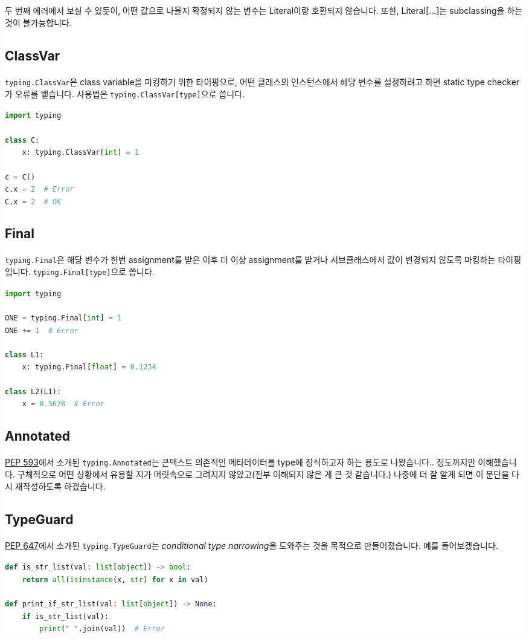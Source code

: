 두 번째 에러에서 보실 수 있듯이, 어떤 값으로 나올지 확정되지 않는 변수는 Literal이랑 호환되지 않습니다. 또한, Literal[...]는 subclassing을 하는 것이 불가능합니다.

## ClassVar

`typing.ClassVar`은 class variable을 마킹하기 위한 타이핑으로, 어떤 클래스의 인스턴스에서 해당 변수를 설정하려고 하면 static type checker가 오류를 뱉습니다. 사용법은 `typing.ClassVar[type]`으로 씁니다.

```python
import typing

class C:
    x: typing.ClassVar[int] = 1

c = C()
c.x = 2  # Error
C.x = 2  # OK
```

## Final

`typing.Final`은 해당 변수가 한번 assignment를 받은 이후 더 이상 assignment를 받거나 서브클래스에서 값이 변경되지 않도록 마킹하는 타이핑입니다. `typing.Final[type]`으로 씁니다.

```python
import typing

ONE = typing.Final[int] = 1
ONE += 1  # Error

class L1:
    x: typing.Final[float] = 0.1234

class L2(L1):
    x = 0.5678  # Error
```

## Annotated

[PEP 593](https://peps.python.org/pep-0593/)에서 소개된 `typing.Annotated`는 콘텍스트 의존적인 메타데이터를 type에 장식하고자 하는 용도로 나왔습니다.. 정도까지만 이해했습니다. 구체적으로 어떤 상황에서 유용할 지가 머릿속으로 그려지지 않았고(전부 이해되지 않은 게 큰 것 같습니다.) 나중에 더 잘 알게 되면 이 문단을 다시 재작성하도록 하겠습니다.

## TypeGuard

[PEP 647](https://peps.python.org/pep-0647/)에서 소개된 `typing.TypeGuard`는 *conditional type narrowing*을 도와주는 것을 목적으로 만들어졌습니다. 예를 들어보겠습니다.

```python
def is_str_list(val: list[object]) -> bool:
    return all(isinstance(x, str) for x in val)

def print_if_str_list(val: list[object]) -> None:
    if is_str_list(val):
        print(" ".join(val))  # Error
```
